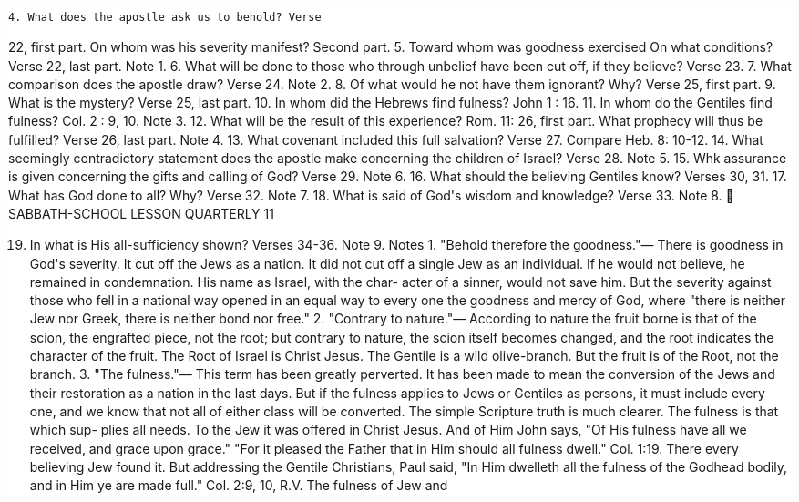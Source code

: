     4. What does the apostle ask us to behold? Verse
22, first part. On whom was his severity manifest?
Second part.
     5. Toward whom was goodness exercised On what
conditions? Verse 22, last part. Note 1.
     6. What will be done to those who through unbelief
have been cut off, if they believe? Verse 23.
     7. What comparison does the apostle draw? Verse
24. Note 2.
     8. Of what would he not have them ignorant? Why?
Verse 25, first part.
     9. What is the mystery? Verse 25, last part.
    10. In whom did the Hebrews find fulness? John
1 : 16.
    11. In whom do the Gentiles find fulness? Col. 2 :
9, 10. Note 3.
    12. What will be the result of this experience? Rom.
11: 26, first part. What prophecy will thus be fulfilled?
Verse 26, last part. Note 4.
     13. What covenant included this full salvation?
Verse 27. Compare Heb. 8: 10-12.
     14. What seemingly contradictory statement does the
apostle make concerning the children of Israel? Verse
28. Note 5.
     15. Whk assurance is given concerning the gifts and
calling of God? Verse 29. Note 6.
     16. What should the believing Gentiles know?
Verses 30, 31.
     17. What has God done to all? Why? Verse 32.
Note 7.
     18. What is said of God's wisdom and knowledge?
Verse 33. Note 8.
           SABBATH-SCHOOL LESSON QUARTERLY                      11

   19. In what is His all-sufficiency shown? Verses
34-36. Note 9.
                               Notes
    1. "Behold therefore the goodness."— There is goodness
in God's severity. It cut off the Jews as a nation. It did not
cut off a single Jew as an individual. If he would not believe,
he remained in condemnation. His name as Israel, with the char-
acter of a sinner, would not save him. But the severity against
those who fell in a national way opened in an equal way to every
one the goodness and mercy of God, where "there is neither Jew
nor Greek, there is neither bond nor free."
    2. "Contrary to nature."— According to nature the fruit
borne is that of the scion, the engrafted piece, not the root; but
contrary to nature, the scion itself becomes changed, and the
root indicates the character of the fruit. The Root of Israel is
Christ Jesus. The Gentile is a wild olive-branch. But the fruit
is of the Root, not the branch.
    3. "The fulness."— This term has been greatly perverted.
It has been made to mean the conversion of the Jews and their
restoration as a nation in the last days. But if the fulness applies
to Jews or Gentiles as persons, it must include every one, and we
know that not all of either class will be converted. The simple
Scripture truth is much clearer. The fulness is that which sup-
plies all needs. To the Jew it was offered in Christ Jesus. And
of Him John says, "Of His fulness have all we received, and
grace upon grace." "For it pleased the Father that in Him
should all fulness dwell." Col. 1:19. There every believing Jew
found it. But addressing the Gentile Christians, Paul said, "In
Him dwelleth all the fulness of the Godhead bodily, and in Him
ye are made full." Col. 2:9, 10, R.V. The fulness of Jew and